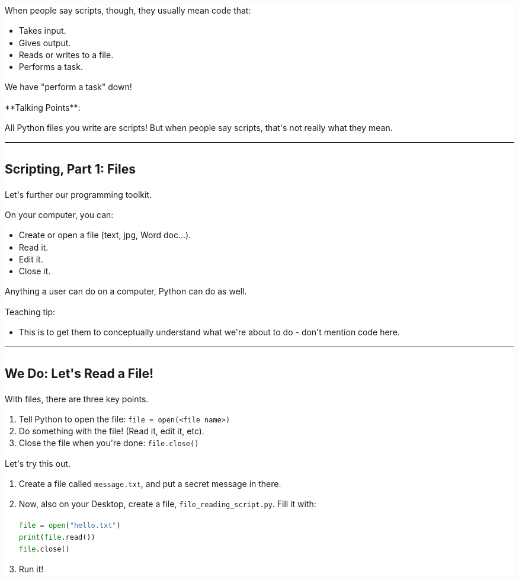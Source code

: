 When people say scripts, though, they usually mean code that:

* Takes input.
* Gives output.
* Reads or writes to a file.
* Performs a task.

We have "perform a task" down!

<aside class="notes">
**Talking Points**:

All Python files you write are scripts! But when people say scripts, that's not really what they mean.
</aside>

---

## Scripting, Part 1: Files

Let's further our programming toolkit.

On your computer, you can:

- Create or open a file (text, jpg, Word doc...).
- Read it.
- Edit it.
- Close it.

Anything a user can do on a computer, Python can do as well.


<aside class="notes">

Teaching tip:

- This is to get them to conceptually understand what we're about to do - don't mention code here.

</aside>

---

## We Do: Let's Read a File!

With files, there are three key points.

1. Tell Python to open the file: `file = open(<file name>)`
2. Do something with the file! (Read it, edit it, etc).
3. Close the file when you're done: `file.close()`

Let's try this out.

1. Create a file called `message.txt`, and put a secret message in there.

2. Now, also on your Desktop, create a file, `file_reading_script.py`.  Fill it with:
    ```python
    file = open("hello.txt")
    print(file.read())
    file.close()
    ```
3. Run it!
